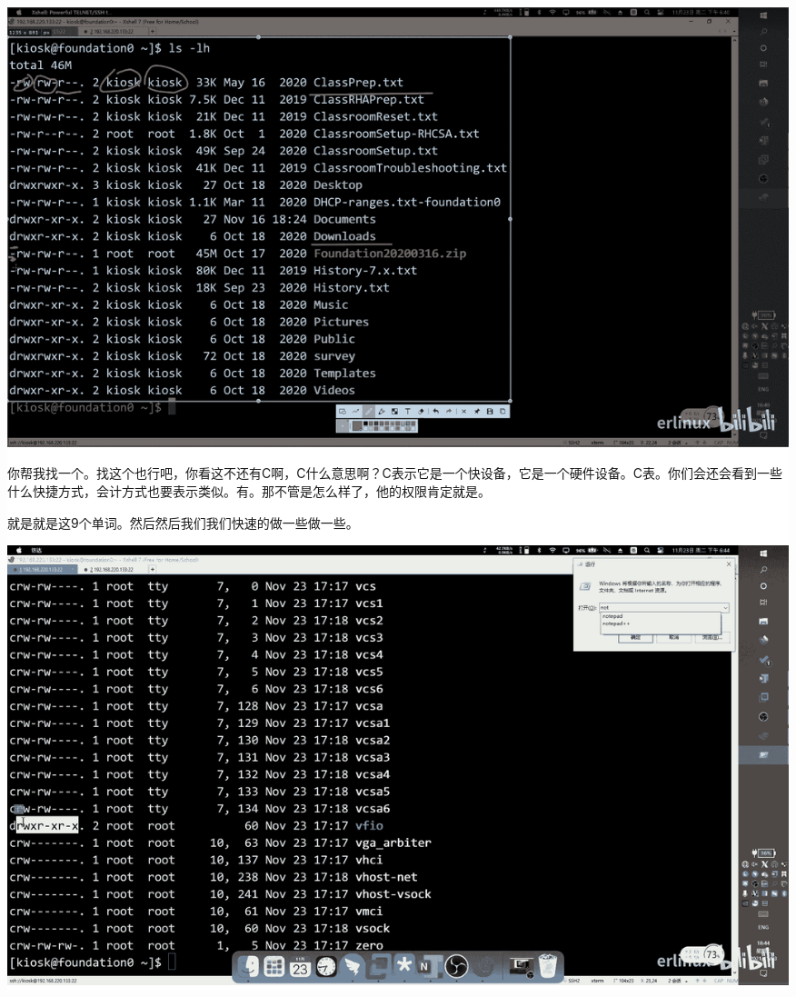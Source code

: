 ![](img/8cb93bafcaec96b0241c0f999ebbce2f_90.png)

你帮我找一个。找这个也行吧，你看这不还有C啊，C什么意思啊？C表示它是一个快设备，它是一个硬件设备。C表。你们会还会看到一些什么快捷方式，会计方式也要表示类似。有。那不管是怎么样了，他的权限肯定就是。

就是就是这9个单词。然后然后我们我们快速的做一些做一些。

![](img/8cb93bafcaec96b0241c0f999ebbce2f_92.png)
